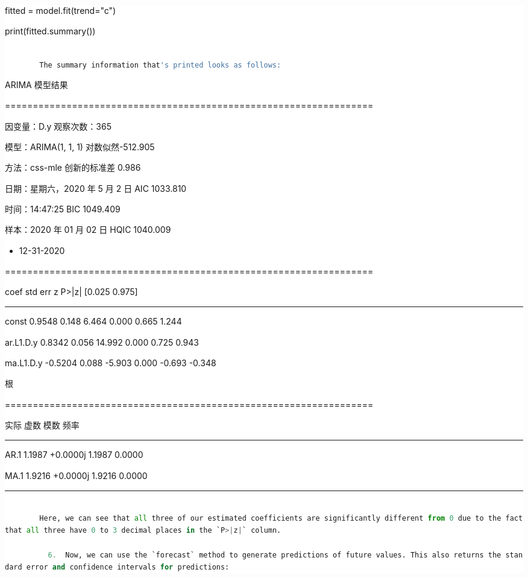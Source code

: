fitted = model.fit(trend="c")

print(fitted.summary())

```py

        The summary information that's printed looks as follows:

```

ARIMA 模型结果

==================================================================

因变量：D.y             观察次数：365

模型：ARIMA(1, 1, 1)          对数似然-512.905

方法：css-mle                创新的标准差 0.986

日期：星期六，2020 年 5 月 2 日         AIC 1033.810

时间：14:47:25                 BIC 1049.409

样本：2020 年 01 月 02 日             HQIC 1040.009

- 12-31-2020

==================================================================

coef     std err     z      P>|z|     [0.025    0.975]

------------------------------------------------------------------

const     0.9548    0.148     6.464    0.000     0.665    1.244

ar.L1.D.y 0.8342    0.056     14.992   0.000     0.725    0.943

ma.L1.D.y -0.5204   0.088    -5.903    0.000    -0.693   -0.348

根

==================================================================

实际      虚数       模数        频率

------------------------------------------------------------------

AR.1      1.1987      +0.0000j       1.1987          0.0000

MA.1      1.9216      +0.0000j       1.9216          0.0000

------------------------------------------------------------------

```py

        Here, we can see that all three of our estimated coefficients are significantly different from 0 due to the fact that all three have 0 to 3 decimal places in the `P>|z|` column.

          6.  Now, we can use the `forecast` method to generate predictions of future values. This also returns the standard error and confidence intervals for predictions:

```
